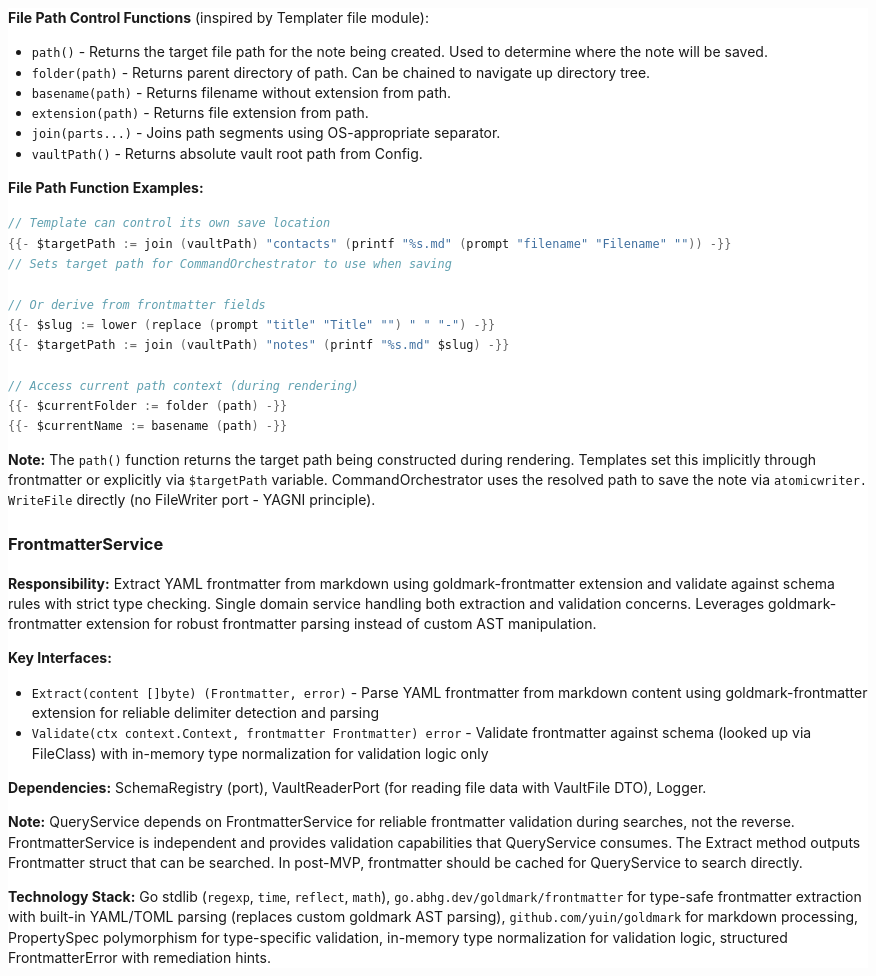 **File Path Control Functions** (inspired by Templater file module):
- `path()` - Returns the target file path for the note being created. Used to determine where the note will be saved.
- `folder(path)` - Returns parent directory of path. Can be chained to navigate up directory tree.
- `basename(path)` - Returns filename without extension from path.
- `extension(path)` - Returns file extension from path.
- `join(parts...)` - Joins path segments using OS-appropriate separator.
- `vaultPath()` - Returns absolute vault root path from Config.

**File Path Function Examples:**

```go
// Template can control its own save location
{{- $targetPath := join (vaultPath) "contacts" (printf "%s.md" (prompt "filename" "Filename" "")) -}}
// Sets target path for CommandOrchestrator to use when saving

// Or derive from frontmatter fields
{{- $slug := lower (replace (prompt "title" "Title" "") " " "-") -}}
{{- $targetPath := join (vaultPath) "notes" (printf "%s.md" $slug) -}}

// Access current path context (during rendering)
{{- $currentFolder := folder (path) -}}
{{- $currentName := basename (path) -}}
```

**Note:** The `path()` function returns the target path being constructed during rendering. Templates set this implicitly through frontmatter or explicitly via `$targetPath` variable. CommandOrchestrator uses the resolved path to save the note via `atomicwriter.WriteFile` directly (no FileWriter port - YAGNI principle).

### FrontmatterService

**Responsibility:** Extract YAML frontmatter from markdown using goldmark-frontmatter extension and validate against schema rules with strict type checking. Single domain service handling both extraction and validation concerns. Leverages goldmark-frontmatter extension for robust frontmatter parsing instead of custom AST manipulation.

**Key Interfaces:**

- `Extract(content []byte) (Frontmatter, error)` - Parse YAML frontmatter from markdown content using goldmark-frontmatter extension for reliable delimiter detection and parsing
- `Validate(ctx context.Context, frontmatter Frontmatter) error` - Validate frontmatter against schema (looked up via FileClass) with in-memory type normalization for validation logic only

**Dependencies:** SchemaRegistry (port), VaultReaderPort (for reading file data with VaultFile DTO), Logger.

**Note:** QueryService depends on FrontmatterService for reliable frontmatter validation during searches, not the reverse. FrontmatterService is independent and provides validation capabilities that QueryService consumes. The Extract method outputs Frontmatter struct that can be searched. In post-MVP, frontmatter should be cached for QueryService to search directly.

**Technology Stack:** Go stdlib (`regexp`, `time`, `reflect`, `math`), `go.abhg.dev/goldmark/frontmatter` for type-safe frontmatter extraction with built-in YAML/TOML parsing (replaces custom goldmark AST parsing), `github.com/yuin/goldmark` for markdown processing, PropertySpec polymorphism for type-specific validation, in-memory type normalization for validation logic, structured FrontmatterError with remediation hints.
